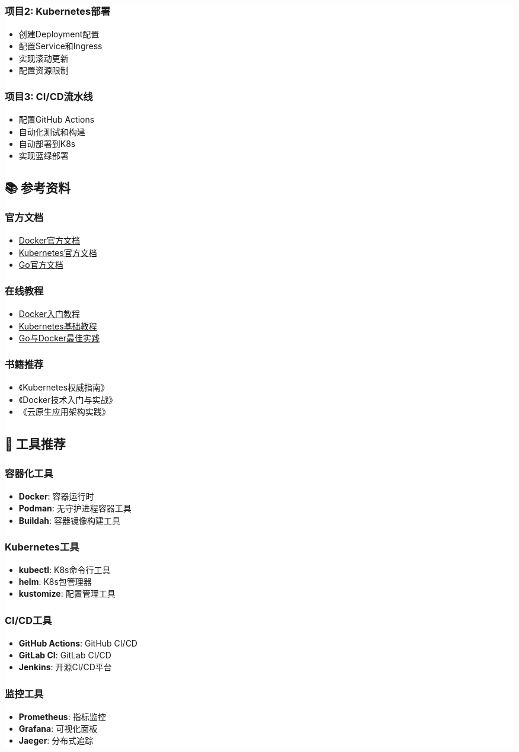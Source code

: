 ### 项目2: Kubernetes部署
- 创建Deployment配置
- 配置Service和Ingress
- 实现滚动更新
- 配置资源限制

### 项目3: CI/CD流水线
- 配置GitHub Actions
- 自动化测试和构建
- 自动部署到K8s
- 实现蓝绿部署

## 📚 参考资料

### 官方文档
- [Docker官方文档](https://docs.docker.com/)
- [Kubernetes官方文档](https://kubernetes.io/docs/)
- [Go官方文档](https://golang.org/doc/)

### 在线教程
- [Docker入门教程](https://docker-curriculum.com/)
- [Kubernetes基础教程](https://kubernetes.io/docs/tutorials/)
- [Go与Docker最佳实践](https://geektutu.com/post/hpg-golang-docker.html)

### 书籍推荐
- 《Kubernetes权威指南》
- 《Docker技术入门与实战》
- 《云原生应用架构实践》

## 🔧 工具推荐

### 容器化工具
- **Docker**: 容器运行时
- **Podman**: 无守护进程容器工具
- **Buildah**: 容器镜像构建工具

### Kubernetes工具
- **kubectl**: K8s命令行工具
- **helm**: K8s包管理器
- **kustomize**: 配置管理工具

### CI/CD工具
- **GitHub Actions**: GitHub CI/CD
- **GitLab CI**: GitLab CI/CD
- **Jenkins**: 开源CI/CD平台

### 监控工具
- **Prometheus**: 指标监控
- **Grafana**: 可视化面板
- **Jaeger**: 分布式追踪
